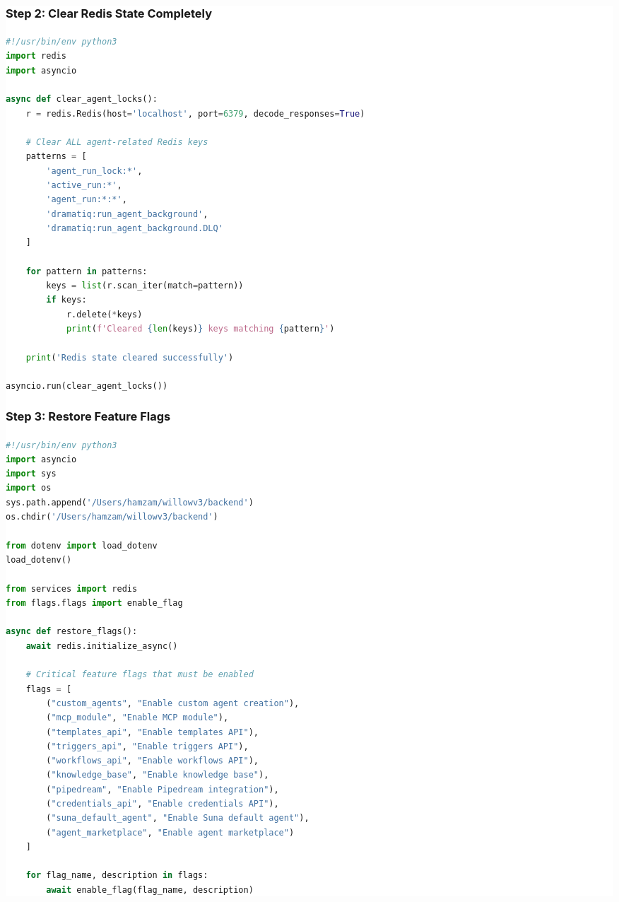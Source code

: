 ### Step 2: Clear Redis State Completely
```python
#!/usr/bin/env python3
import redis
import asyncio

async def clear_agent_locks():
    r = redis.Redis(host='localhost', port=6379, decode_responses=True)
    
    # Clear ALL agent-related Redis keys
    patterns = [
        'agent_run_lock:*',
        'active_run:*', 
        'agent_run:*:*',
        'dramatiq:run_agent_background',
        'dramatiq:run_agent_background.DLQ'
    ]
    
    for pattern in patterns:
        keys = list(r.scan_iter(match=pattern))
        if keys:
            r.delete(*keys)
            print(f'Cleared {len(keys)} keys matching {pattern}')
    
    print('Redis state cleared successfully')

asyncio.run(clear_agent_locks())
```

### Step 3: Restore Feature Flags
```python
#!/usr/bin/env python3
import asyncio
import sys
import os
sys.path.append('/Users/hamzam/willowv3/backend')
os.chdir('/Users/hamzam/willowv3/backend')

from dotenv import load_dotenv
load_dotenv()

from services import redis
from flags.flags import enable_flag

async def restore_flags():
    await redis.initialize_async()
    
    # Critical feature flags that must be enabled
    flags = [
        ("custom_agents", "Enable custom agent creation"),
        ("mcp_module", "Enable MCP module"),
        ("templates_api", "Enable templates API"),
        ("triggers_api", "Enable triggers API"),
        ("workflows_api", "Enable workflows API"),
        ("knowledge_base", "Enable knowledge base"),
        ("pipedream", "Enable Pipedream integration"),
        ("credentials_api", "Enable credentials API"),
        ("suna_default_agent", "Enable Suna default agent"),
        ("agent_marketplace", "Enable agent marketplace")
    ]
    
    for flag_name, description in flags:
        await enable_flag(flag_name, description)
```
